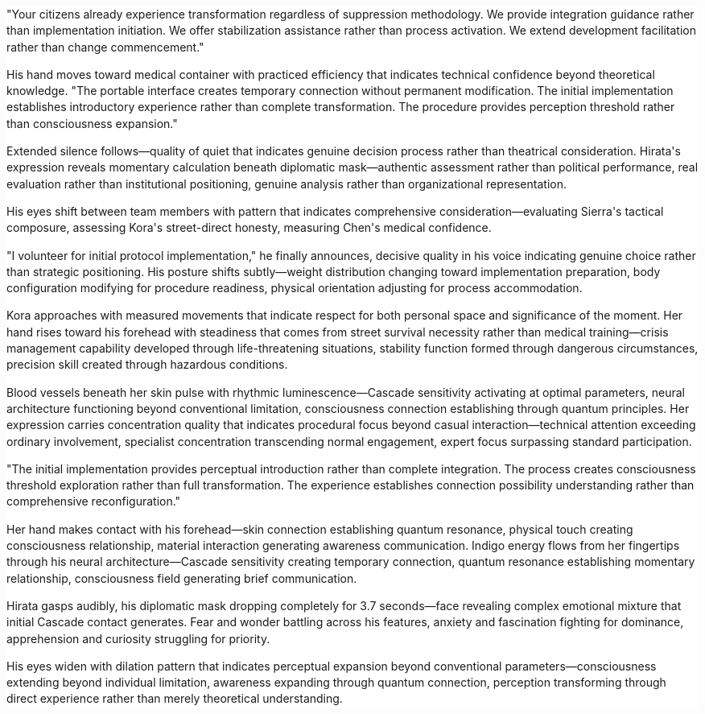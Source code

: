 "Your citizens already experience transformation regardless of suppression methodology. We provide integration guidance rather than implementation initiation. We offer stabilization assistance rather than process activation. We extend development facilitation rather than change commencement."

His hand moves toward medical container with practiced efficiency that indicates technical confidence beyond theoretical knowledge. "The portable interface creates temporary connection without permanent modification. The initial implementation establishes introductory experience rather than complete transformation. The procedure provides perception threshold rather than consciousness expansion."

Extended silence follows—quality of quiet that indicates genuine decision process rather than theatrical consideration. Hirata's expression reveals momentary calculation beneath diplomatic mask—authentic assessment rather than political performance, real evaluation rather than institutional positioning, genuine analysis rather than organizational representation.

His eyes shift between team members with pattern that indicates comprehensive consideration—evaluating Sierra's tactical composure, assessing Kora's street-direct honesty, measuring Chen's medical confidence.

"I volunteer for initial protocol implementation," he finally announces, decisive quality in his voice indicating genuine choice rather than strategic positioning. His posture shifts subtly—weight distribution changing toward implementation preparation, body configuration modifying for procedure readiness, physical orientation adjusting for process accommodation.

Kora approaches with measured movements that indicate respect for both personal space and significance of the moment. Her hand rises toward his forehead with steadiness that comes from street survival necessity rather than medical training—crisis management capability developed through life-threatening situations, stability function formed through dangerous circumstances, precision skill created through hazardous conditions.

Blood vessels beneath her skin pulse with rhythmic luminescence—Cascade sensitivity activating at optimal parameters, neural architecture functioning beyond conventional limitation, consciousness connection establishing through quantum principles. Her expression carries concentration quality that indicates procedural focus beyond casual interaction—technical attention exceeding ordinary involvement, specialist concentration transcending normal engagement, expert focus surpassing standard participation.

"The initial implementation provides perceptual introduction rather than complete integration. The process creates consciousness threshold exploration rather than full transformation. The experience establishes connection possibility understanding rather than comprehensive reconfiguration."

Her hand makes contact with his forehead—skin connection establishing quantum resonance, physical touch creating consciousness relationship, material interaction generating awareness communication. Indigo energy flows from her fingertips through his neural architecture—Cascade sensitivity creating temporary connection, quantum resonance establishing momentary relationship, consciousness field generating brief communication.

Hirata gasps audibly, his diplomatic mask dropping completely for 3.7 seconds—face revealing complex emotional mixture that initial Cascade contact generates. Fear and wonder battling across his features, anxiety and fascination fighting for dominance, apprehension and curiosity struggling for priority.

His eyes widen with dilation pattern that indicates perceptual expansion beyond conventional parameters—consciousness extending beyond individual limitation, awareness expanding through quantum connection, perception transforming through direct experience rather than merely theoretical understanding. 
